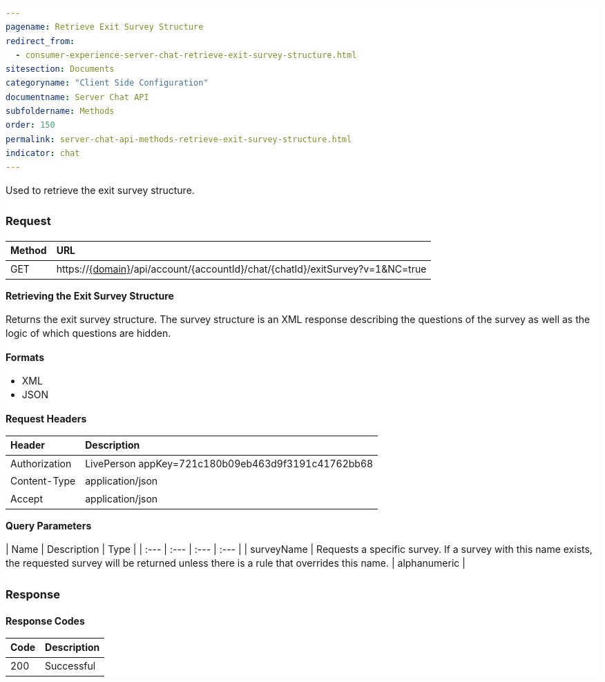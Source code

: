 ```yaml
---
pagename: Retrieve Exit Survey Structure
redirect_from:
  - consumer-experience-server-chat-retrieve-exit-survey-structure.html
sitesection: Documents
categoryname: "Client Side Configuration"
documentname: Server Chat API
subfoldername: Methods
order: 150
permalink: server-chat-api-methods-retrieve-exit-survey-structure.html
indicator: chat
---
```


Used to retrieve the exit survey structure.

### Request

| Method | URL  |
| :--- | :--- |
| GET | https://[{domain}](/agent-domain-domain-api.html)/api/account/{accountId}/chat/{chatId}/exitSurvey?v=1&NC=true |

**Retrieving the Exit Survey Structure**

Returns the exit survey structure. The survey structure is an XML response describing the questions of the survey as well as the logic of which questions are hidden.

**Formats**

- XML
- JSON

**Request Headers**

| Header | Description |
| :--- | :--- |
| Authorization | LivePerson appKey=721c180b09eb463d9f3191c41762bb68 |
| Content-Type | application/json |
| Accept | application/json |

**Query Parameters**

| Name  | Description | Type |
| :--- | :--- | :--- | :--- |
| surveyName | Requests a specific survey. If a survey with this name exists, the requested survey will be returned unless there is a rule that overrides this name. | alphanumeric |

### Response

**Response Codes**

| Code | Description |
| :--- | :--- |
| 200 | Successful |
